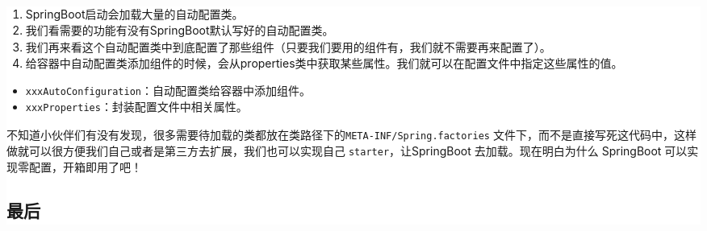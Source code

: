 1. SpringBoot启动会加载大量的自动配置类。
2. 我们看需要的功能有没有SpringBoot默认写好的自动配置类。
3. 我们再来看这个自动配置类中到底配置了那些组件（只要我们要用的组件有，我们就不需要再来配置了）。
4. 给容器中自动配置类添加组件的时候，会从properties类中获取某些属性。我们就可以在配置文件中指定这些属性的值。

- `xxxAutoConfiguration`：自动配置类给容器中添加组件。
- `xxxProperties`：封装配置文件中相关属性。

不知道小伙伴们有没有发现，很多需要待加载的类都放在类路径下的`META-INF/Spring.factories` 文件下，而不是直接写死这代码中，这样做就可以很方便我们自己或者是第三方去扩展，我们也可以实现自己 `starter`，让SpringBoot 去加载。现在明白为什么 SpringBoot 可以实现零配置，开箱即用了吧！

## 最后